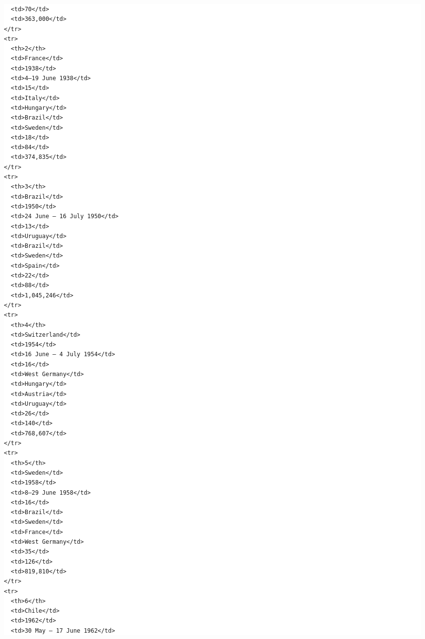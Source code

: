       <td>70</td>
      <td>363,000</td>
    </tr>
    <tr>
      <th>2</th>
      <td>France</td>
      <td>1938</td>
      <td>4–19 June 1938</td>
      <td>15</td>
      <td>Italy</td>
      <td>Hungary</td>
      <td>Brazil</td>
      <td>Sweden</td>
      <td>18</td>
      <td>84</td>
      <td>374,835</td>
    </tr>
    <tr>
      <th>3</th>
      <td>Brazil</td>
      <td>1950</td>
      <td>24 June – 16 July 1950</td>
      <td>13</td>
      <td>Uruguay</td>
      <td>Brazil</td>
      <td>Sweden</td>
      <td>Spain</td>
      <td>22</td>
      <td>88</td>
      <td>1,045,246</td>
    </tr>
    <tr>
      <th>4</th>
      <td>Switzerland</td>
      <td>1954</td>
      <td>16 June – 4 July 1954</td>
      <td>16</td>
      <td>West Germany</td>
      <td>Hungary</td>
      <td>Austria</td>
      <td>Uruguay</td>
      <td>26</td>
      <td>140</td>
      <td>768,607</td>
    </tr>
    <tr>
      <th>5</th>
      <td>Sweden</td>
      <td>1958</td>
      <td>8–29 June 1958</td>
      <td>16</td>
      <td>Brazil</td>
      <td>Sweden</td>
      <td>France</td>
      <td>West Germany</td>
      <td>35</td>
      <td>126</td>
      <td>819,810</td>
    </tr>
    <tr>
      <th>6</th>
      <td>Chile</td>
      <td>1962</td>
      <td>30 May – 17 June 1962</td>
